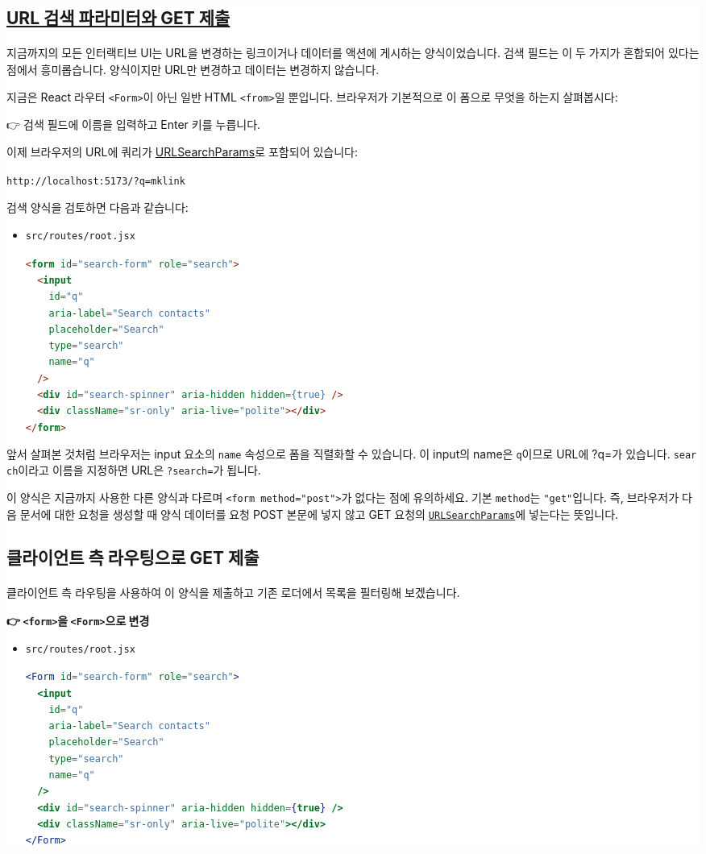 

## [URL 검색 파라미터와 GET 제출](https://reactrouter.com/en/main/start/tutorial#url-search-params-and-get-submissions)

지금까지의 모든 인터랙티브 UI는 URL을 변경하는 링크이거나 데이터를 액션에 게시하는 양식이었습니다. 검색 필드는 이 두 가지가 혼합되어 있다는 점에서 흥미롭습니다. 양식이지만 URL만 변경하고 데이터는 변경하지 않습니다.

지금은 React 라우터 `<Form>`이 아닌 일반 HTML `<from>`일 뿐입니다. 브라우저가 기본적으로 이 폼으로 무엇을 하는지 살펴봅시다:

👉 검색 필드에 이름을 입력하고 Enter 키를 누릅니다.

이제 브라우저의 URL에 쿼리가 [URLSearchParams](https://developer.mozilla.org/en-US/docs/Web/API/URLSearchParams)로 포함되어 있습니다:

```
http://localhost:5173/?q=mklink
```

검색 양식을 검토하면 다음과 같습니다:

* `src/routes/root.jsx`

  ```html
  <form id="search-form" role="search">
    <input
      id="q"
      aria-label="Search contacts"
      placeholder="Search"
      type="search"
      name="q"
    />
    <div id="search-spinner" aria-hidden hidden={true} />
    <div className="sr-only" aria-live="polite"></div>
  </form>
  ```

앞서 살펴본 것처럼 브라우저는 input 요소의 `name` 속성으로 폼을 직렬화할 수 있습니다. 이 input의 name은 `q`이므로 URL에 ?q=가 있습니다. `search`이라고 이름을 지정하면 URL은 `?search=`가 됩니다.

이 양식은 지금까지 사용한 다른 양식과 다르며 `<form method="post">`가 없다는 점에 유의하세요. 기본 `method`는 `"get"`입니다. 즉, 브라우저가 다음 문서에 대한 요청을 생성할 때 양식 데이터를 요청 POST 본문에 넣지 않고 GET 요청의 [`URLSearchParams`](https://developer.mozilla.org/en-US/docs/Web/API/URLSearchParams)에 넣는다는 뜻입니다.



## 클라이언트 측 라우팅으로 GET 제출

클라이언트 측 라우팅을 사용하여 이 양식을 제출하고 기존 로더에서 목록을 필터링해 보겠습니다.

**👉 `<form>`을 `<Form>`으로 변경**

* `src/routes/root.jsx`

  ```jsx
  <Form id="search-form" role="search">
    <input
      id="q"
      aria-label="Search contacts"
      placeholder="Search"
      type="search"
      name="q"
    />
    <div id="search-spinner" aria-hidden hidden={true} />
    <div className="sr-only" aria-live="polite"></div>
  </Form>
  ```
